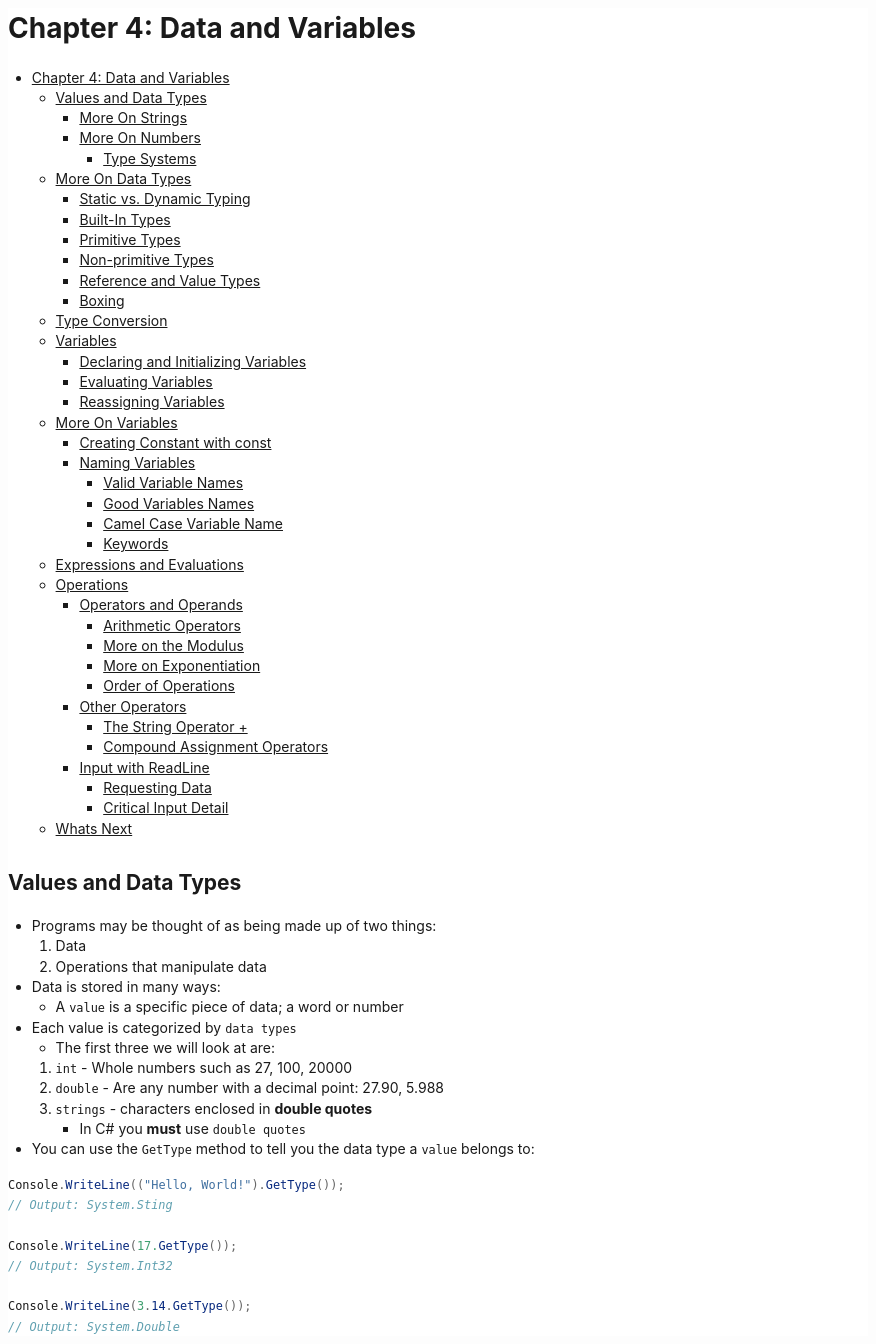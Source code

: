 # Chapter 4: Data and Variables
- [Chapter 4: Data and Variables](#chapter-4-data-and-variables)
  - [Values and Data Types](#values-and-data-types)
      - [More On Strings](#more-on-strings)
    - [More On Numbers](#more-on-numbers)
      - [Type Systems](#type-systems)
  - [More On Data Types](#more-on-data-types)
    - [Static vs. Dynamic Typing](#static-vs-dynamic-typing)
    - [Built-In Types](#built-in-types)
    - [Primitive Types](#primitive-types)
    - [Non-primitive Types](#non-primitive-types)
    - [Reference and Value Types](#reference-and-value-types)
    - [Boxing](#boxing)
  - [Type Conversion](#type-conversion)
  - [Variables](#variables)
    - [Declaring and Initializing Variables](#declaring-and-initializing-variables)
    - [Evaluating Variables](#evaluating-variables)
    - [Reassigning Variables](#reassigning-variables)
  - [More On Variables](#more-on-variables)
    - [Creating Constant with const](#creating-constant-with-const)
    - [Naming Variables](#naming-variables)
      - [Valid Variable Names](#valid-variable-names)
      - [Good Variables Names](#good-variables-names)
      - [Camel Case Variable Name](#camel-case-variable-name)
      - [Keywords](#keywords)
  - [Expressions and Evaluations](#expressions-and-evaluations)
  - [Operations](#operations)
    - [Operators and Operands](#operators-and-operands)
      - [Arithmetic Operators](#arithmetic-operators)
      - [More on the Modulus](#more-on-the-modulus)
      - [More on Exponentiation](#more-on-exponentiation)
      - [Order of Operations](#order-of-operations)
    - [Other Operators](#other-operators)
      - [The String Operator +](#the-string-operator-)
      - [Compound Assignment Operators](#compound-assignment-operators)
    - [Input with ReadLine](#input-with-readline)
      - [Requesting Data](#requesting-data)
      - [Critical Input Detail](#critical-input-detail)
  - [Whats Next](#whats-next)
## Values and Data Types
* Programs may be thought of as being made up of two things:
  1. Data
  2. Operations that manipulate data
* Data is stored in many ways:
  * A `value` is a specific piece of data; a word or number
* Each value is categorized by `data types`
  * The first three we will look at are:
  1. `int` - Whole numbers such as 27, 100, 20000
  2. `double` - Are any number with a decimal point: 27.90, 5.988
  3. `strings` - characters enclosed in **double quotes**
     * In C# you **must** use `double quotes`
* You can use the `GetType` method to tell you the data type a `value` belongs to:
```C#
Console.WriteLine(("Hello, World!").GetType());
// Output: System.Sting

Console.WriteLine(17.GetType());
// Output: System.Int32

Console.WriteLine(3.14.GetType());
// Output: System.Double
```